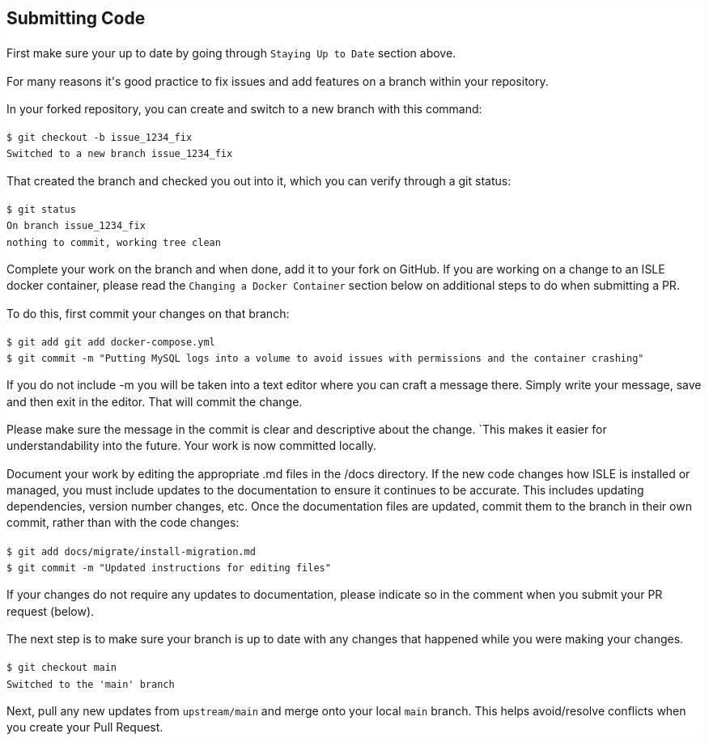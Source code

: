 
## Submitting Code

First make sure your up to date by going through `Staying Up to Date` section above.

For many reasons it's good practice to fix issues and add features on a branch within
your repository.

In your forked repository, you can create and switch to a new branch with this command:

```
$ git checkout -b issue_1234_fix
Switched to a new branch issue_1234_fix
```
That created the branch and checked you out into it, which you can verify through
a git status:
```
$ git status
On branch issue_1234_fix
nothing to commit, working tree clean
```
Complete your work on the branch and when done, add it to your fork on GitHub.
If you are working on a change to an ISLE docker container, please read the
`Changing a Docker Container` section below on additional steps to do when
submitting a PR.

To do this, first commit your changes on that branch:
```
$ git add git add docker-compose.yml
$ git commit -m "Putting MySQL logs into a volume to avoid issues with permissions and the container crashing"
```

If you do not include -m you will be taken into a text editor where you can craft
a message there.  Simply write your message, save and then exit in the editor.
That will commit the change.

Please make sure the message in the commit is clear and descriptive about the change.
`This makes it easier for understandability into the future. Your work is now
committed locally.

Document your work by editing the appropriate .md files in the /docs directory.
If the new code changes how ISLE is installed or managed, you must include updates
to the documentation to ensure it continues to be accurate.  This includes updating
dependencies, version number changes, etc.  Once the documentation files are updated,
commit them to the branch in their own commit, rather than with the code changes:

```
$ git add docs/migrate/install-migration.md
$ git commit -m "Updated instructions for editing files"
```
If your changes do not require any updates to documentation, please indicate so in
the comment when you submit your PR request (below).

The next step is to make sure your branch is up to date with any changes that happened
while you were making your changes.
```
$ git checkout main
Switched to the 'main' branch
```
Next, pull any new updates from `upstream/main` and merge onto your local `main`
branch. This helps avoid/resolve conflicts when you create your Pull Request.
